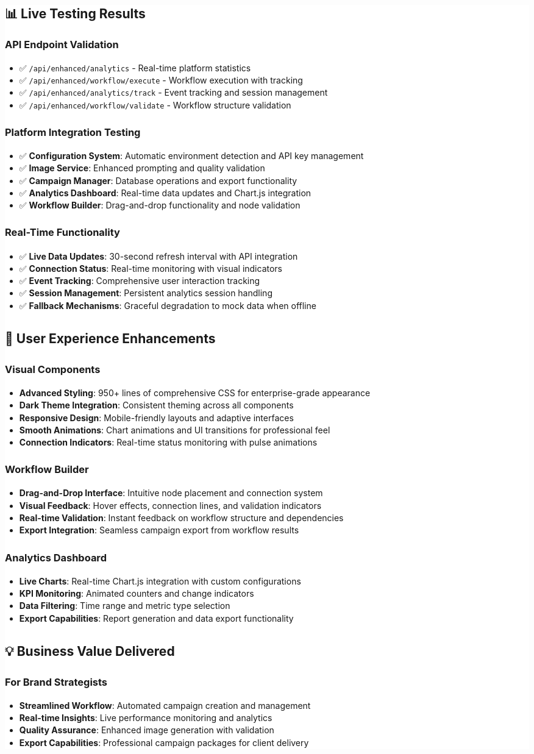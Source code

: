 ## 📊 Live Testing Results

### **API Endpoint Validation**
- ✅ `/api/enhanced/analytics` - Real-time platform statistics
- ✅ `/api/enhanced/workflow/execute` - Workflow execution with tracking
- ✅ `/api/enhanced/analytics/track` - Event tracking and session management
- ✅ `/api/enhanced/workflow/validate` - Workflow structure validation

### **Platform Integration Testing**
- ✅ **Configuration System**: Automatic environment detection and API key management
- ✅ **Image Service**: Enhanced prompting and quality validation
- ✅ **Campaign Manager**: Database operations and export functionality
- ✅ **Analytics Dashboard**: Real-time data updates and Chart.js integration
- ✅ **Workflow Builder**: Drag-and-drop functionality and node validation

### **Real-Time Functionality**
- ✅ **Live Data Updates**: 30-second refresh interval with API integration
- ✅ **Connection Status**: Real-time monitoring with visual indicators
- ✅ **Event Tracking**: Comprehensive user interaction tracking
- ✅ **Session Management**: Persistent analytics session handling
- ✅ **Fallback Mechanisms**: Graceful degradation to mock data when offline

## 🎨 User Experience Enhancements

### **Visual Components**
- **Advanced Styling**: 950+ lines of comprehensive CSS for enterprise-grade appearance
- **Dark Theme Integration**: Consistent theming across all components
- **Responsive Design**: Mobile-friendly layouts and adaptive interfaces
- **Smooth Animations**: Chart animations and UI transitions for professional feel
- **Connection Indicators**: Real-time status monitoring with pulse animations

### **Workflow Builder**
- **Drag-and-Drop Interface**: Intuitive node placement and connection system
- **Visual Feedback**: Hover effects, connection lines, and validation indicators
- **Real-time Validation**: Instant feedback on workflow structure and dependencies
- **Export Integration**: Seamless campaign export from workflow results

### **Analytics Dashboard**
- **Live Charts**: Real-time Chart.js integration with custom configurations
- **KPI Monitoring**: Animated counters and change indicators
- **Data Filtering**: Time range and metric type selection
- **Export Capabilities**: Report generation and data export functionality

## 💡 Business Value Delivered

### **For Brand Strategists**
- **Streamlined Workflow**: Automated campaign creation and management
- **Real-time Insights**: Live performance monitoring and analytics
- **Quality Assurance**: Enhanced image generation with validation
- **Export Capabilities**: Professional campaign packages for client delivery
